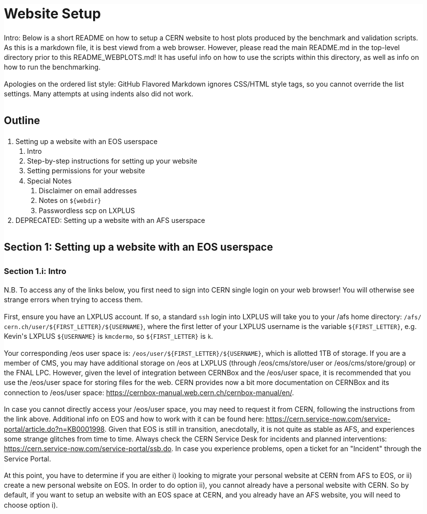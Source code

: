 # Website Setup

Intro: Below is a short README on how to setup a CERN website to host plots produced by the benchmark and validation scripts. As this is a markdown file, it is best viewd from a web browser. However, please read the main README.md in the top-level directory prior to this README_WEBPLOTS.md! It has useful info on how to use the scripts within this directory, as well as info on how to run the benchmarking.

Apologies on the ordered list style: GitHub Flavored Markdown ignores CSS/HTML style tags, so you cannot override the list settings. Many attempts at using indents also did not work. 

## Outline

1) Setting up a website with an EOS userspace
   1) Intro
   2) Step-by-step instructions for setting up your website
   3) Setting permissions for your website
   4) Special Notes
      1) Disclaimer on email addresses
      2) Notes on ```${webdir}```
      3) Passwordless scp on LXPLUS
2) DEPRECATED: Setting up a website with an AFS userspace

## Section 1: Setting up a website with an EOS userspace
### Section 1.i: Intro

N.B. To access any of the links below, you first need to sign into CERN single login on your web browser! You will otherwise see strange errors when trying to access them.

First, ensure you have an LXPLUS account. If so, a standard ```ssh``` login into LXPLUS will take you to your /afs home directory: ```/afs/cern.ch/user/${FIRST_LETTER}/${USERNAME}```, where the first letter of your LXPLUS username is the variable ```${FIRST_LETTER}```, e.g. Kevin's LXPLUS ```${USERNAME}``` is ```kmcdermo```, so ```${FIRST_LETTER}``` is ```k```. 

Your corresponding /eos user space is: ```/eos/user/${FIRST_LETTER}/${USERNAME}```, which is allotted 1TB of storage. If you are a member of CMS, you may have additional storage on /eos at LXPLUS (through /eos/cms/store/user or /eos/cms/store/group) or the FNAL LPC. However, given the level of integration between CERNBox and the /eos/user space, it is recommended that you use the /eos/user space for storing files for the web. CERN provides now a bit more documentation on CERNBox and its connection to /eos/user space: https://cernbox-manual.web.cern.ch/cernbox-manual/en/.

In case you cannot directly access your /eos/user space, you may need to request it from CERN, following the instructions from the link above. Additional info on EOS and how to work with it can be found here: https://cern.service-now.com/service-portal/article.do?n=KB0001998. Given that EOS is still in transition, anecdotally, it is not quite as stable as AFS, and experiences some strange glitches from time to time. Always check the CERN Service Desk for incidents and planned interventions: https://cern.service-now.com/service-portal/ssb.do. In case you experience problems, open a ticket for an "Incident" through the Service Portal.

At this point, you have to determine if you are either i) looking to migrate your personal website at CERN from AFS to EOS, or ii) create a new personal website on EOS. In order to do option ii), you cannot already have a personal website with CERN. So by default, if you want to setup an website with an EOS space at CERN, and you already have an AFS website, you will need to choose option i).
